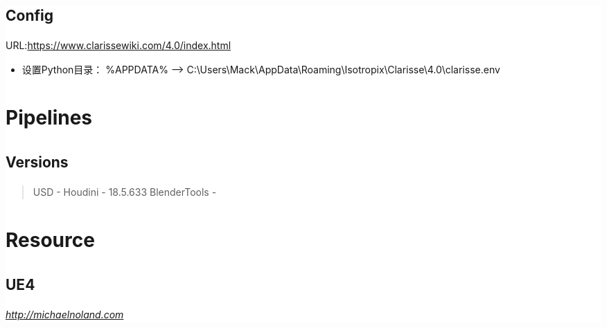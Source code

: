 ## Config

URL:<https://www.clarissewiki.com/4.0/index.html>

* 设置Python目录： %APPDATA%  --> C:\Users\Mack\AppData\Roaming\Isotropix\Clarisse\4.0\clarisse.env

# Pipelines

## Versions
> USD - 
> Houdini - 18.5.633
> BlenderTools - 

# Resource

## UE4

*http://michaelnoland.com*